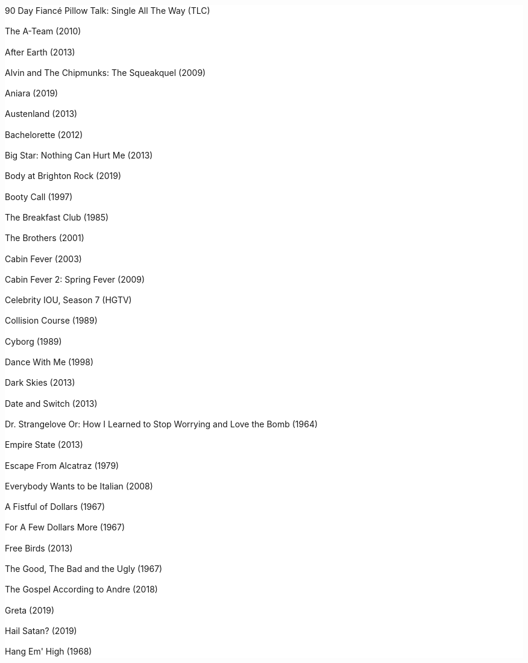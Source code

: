 90 Day Fiancé Pillow Talk: Single All The Way (TLC)

The A-Team (2010)

After Earth (2013)

Alvin and The Chipmunks: The Squeakquel (2009)

Aniara (2019)

Austenland (2013)

Bachelorette (2012)

Big Star: Nothing Can Hurt Me (2013)

Body at Brighton Rock (2019)

Booty Call (1997)

The Breakfast Club (1985)

The Brothers (2001)

Cabin Fever (2003)

Cabin Fever 2: Spring Fever (2009)

Celebrity IOU, Season 7 (HGTV)

Collision Course (1989)

Cyborg (1989)

Dance With Me (1998)

Dark Skies (2013)

Date and Switch (2013)

Dr. Strangelove Or: How I Learned to Stop Worrying and Love the Bomb (1964)

Empire State (2013)

Escape From Alcatraz (1979)

Everybody Wants to be Italian (2008)

A Fistful of Dollars (1967)

For A Few Dollars More (1967)

Free Birds (2013)




The Good, The Bad and the Ugly (1967)

The Gospel According to Andre (2018)

Greta (2019)

Hail Satan? (2019)

Hang Em&#39; High (1968)
